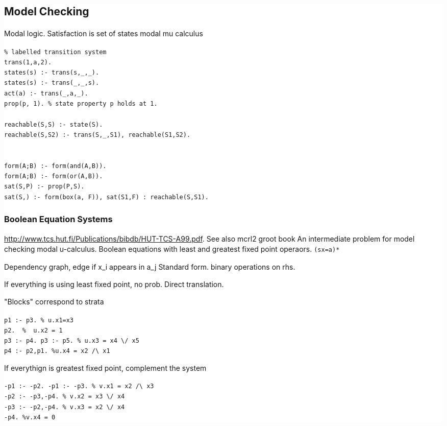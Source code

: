 ## Model Checking

Modal logic. Satisfaction is set of states
modal mu calculus

```
% labelled transition system
trans(1,a,2).
states(s) :- trans(s,_,_).
states(s) :- trans(_,_,s).
act(a) :- trans(_,a,_).
prop(p, 1). % state property p holds at 1.

reachable(S,S) :- state(S).
reachable(S,S2) :- trans(S,_,S1), reachable(S1,S2).


form(A;B) :- form(and(A,B)). 
form(A;B) :- form(or(A,B)). 
sat(S,P) :- prop(P,S).
sat(S,) :- form(box(a, F)), sat(S1,F) : reachable(S,S1).

```

### Boolean Equation Systems

<http://www.tcs.hut.fi/Publications/bibdb/HUT-TCS-A99.pdf>. See also mcrl2 groot book
An intermediate problem for model checking modal u-calculus. Boolean equations with least and greatest fixed point operaors.
`(sx=a)*`

Dependency graph, edge if x_i appears in a_j
Standard form. binary operations on rhs.

If everything is using least fixed point, no prob. Direct translation.

"Blocks" correspond to strata

```clingo
p1 :- p3. % u.x1=x3
p2.  %  u.x2 = 1 
p3 :- p4. p3 :- p5. % u.x3 = x4 \/ x5
p4 :- p2,p1. %u.x4 = x2 /\ x1

```

If everythign is greatest fixed point, complement the system

```clingo
-p1 :- -p2. -p1 :- -p3. % v.x1 = x2 /\ x3
-p2 :- -p3,-p4. % v.x2 = x3 \/ x4
-p3 :- -p2,-p4. % v.x3 = x2 \/ x4
-p4. %v.x4 = 0
```
